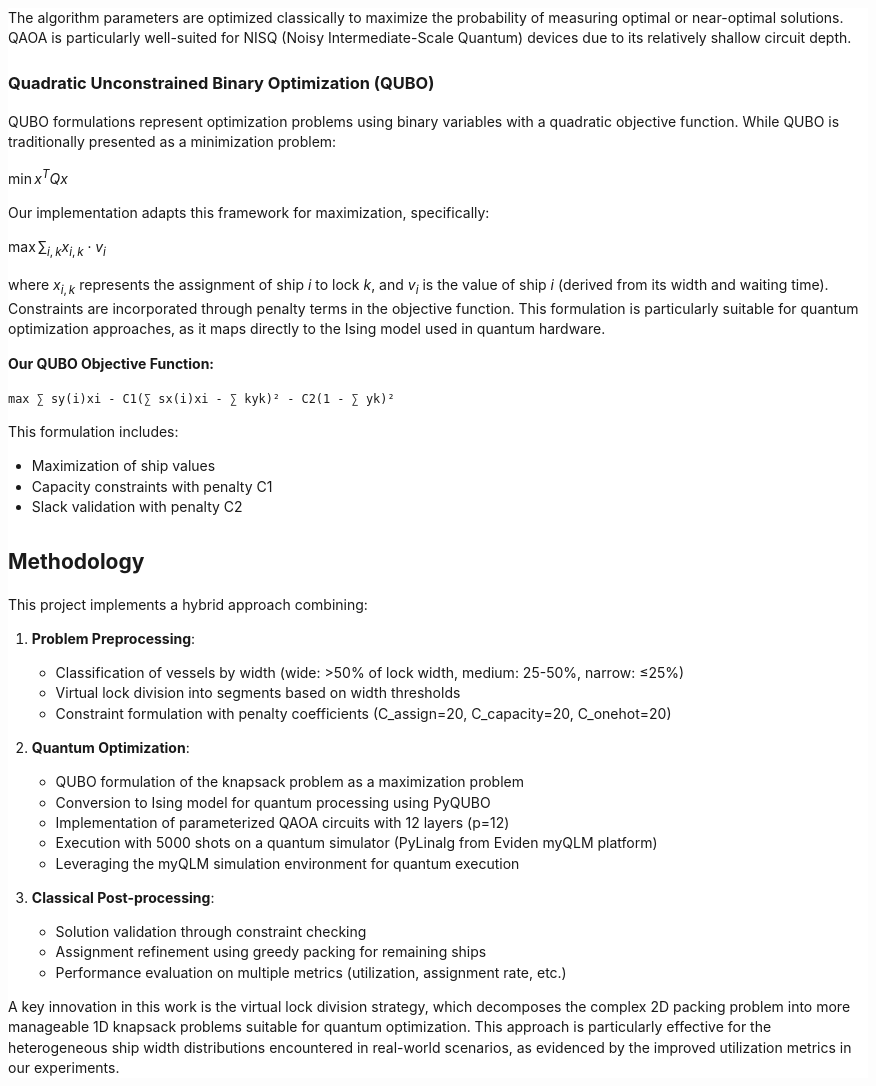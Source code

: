 The algorithm parameters are optimized classically to maximize the probability of measuring optimal or near-optimal solutions. QAOA is particularly well-suited for NISQ (Noisy Intermediate-Scale Quantum) devices due to its relatively shallow circuit depth.

### Quadratic Unconstrained Binary Optimization (QUBO)

QUBO formulations represent optimization problems using binary variables with a quadratic objective function. While QUBO is traditionally presented as a minimization problem:

$\min x^T Q x$

Our implementation adapts this framework for maximization, specifically:

$\max \sum_{i,k} x_{i,k} \cdot v_i$

where $x_{i,k}$ represents the assignment of ship $i$ to lock $k$, and $v_i$ is the value of ship $i$ (derived from its width and waiting time). Constraints are incorporated through penalty terms in the objective function. This formulation is particularly suitable for quantum optimization approaches, as it maps directly to the Ising model used in quantum hardware.

**Our QUBO Objective Function:**
```
max ∑ sy(i)xi - C1(∑ sx(i)xi - ∑ kyk)² - C2(1 - ∑ yk)²
```

This formulation includes:
- Maximization of ship values
- Capacity constraints with penalty C1
- Slack validation with penalty C2

## Methodology

This project implements a hybrid approach combining:

1. **Problem Preprocessing**:
   - Classification of vessels by width (wide: >50% of lock width, medium: 25-50%, narrow: ≤25%)
   - Virtual lock division into segments based on width thresholds
   - Constraint formulation with penalty coefficients (C_assign=20, C_capacity=20, C_onehot=20)

2. **Quantum Optimization**:
   - QUBO formulation of the knapsack problem as a maximization problem
   - Conversion to Ising model for quantum processing using PyQUBO
   - Implementation of parameterized QAOA circuits with 12 layers (p=12)
   - Execution with 5000 shots on a quantum simulator (PyLinalg from Eviden myQLM platform)
   - Leveraging the myQLM simulation environment for quantum execution

3. **Classical Post-processing**:
   - Solution validation through constraint checking
   - Assignment refinement using greedy packing for remaining ships
   - Performance evaluation on multiple metrics (utilization, assignment rate, etc.)

A key innovation in this work is the virtual lock division strategy, which decomposes the complex 2D packing problem into more manageable 1D knapsack problems suitable for quantum optimization. This approach is particularly effective for the heterogeneous ship width distributions encountered in real-world scenarios, as evidenced by the improved utilization metrics in our experiments.
